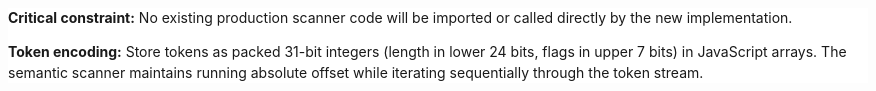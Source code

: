 **Critical constraint:** No existing production scanner code will be imported or called directly by the new implementation.

**Token encoding:** Store tokens as packed 31-bit integers (length in lower 24 bits, flags in upper 7 bits) in JavaScript arrays. The semantic scanner maintains running absolute offset while iterating sequentially through the token stream.

